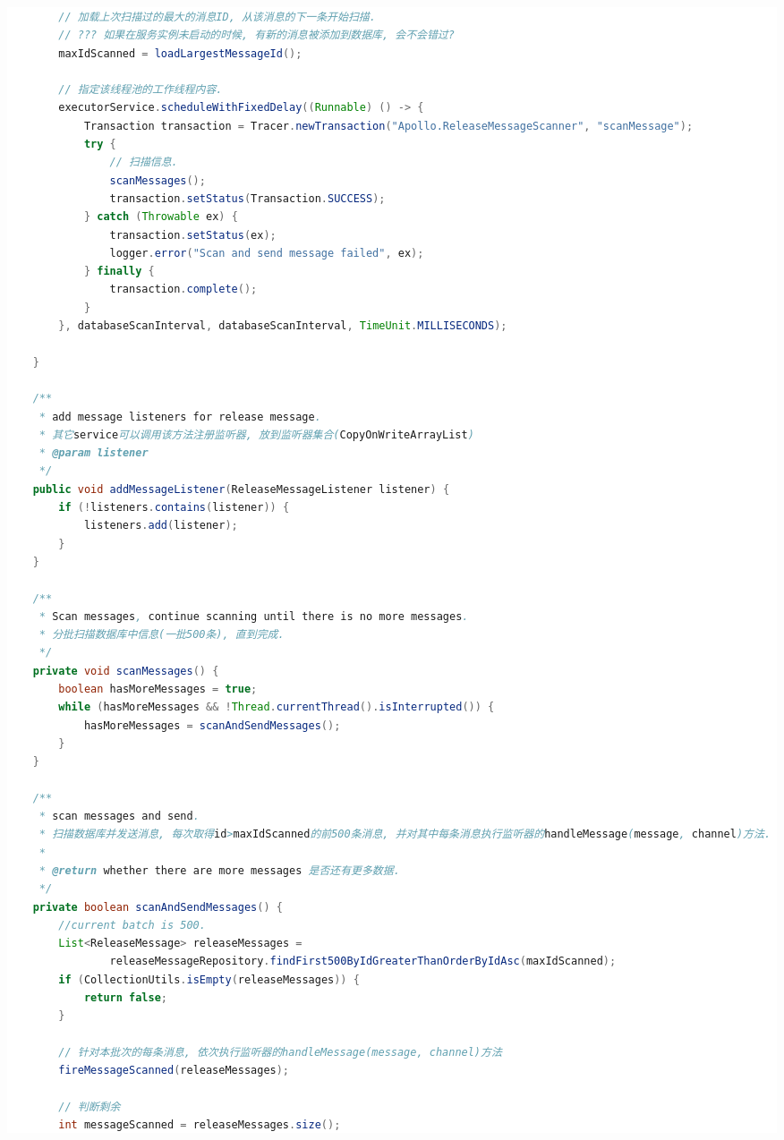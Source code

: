 ```java
        // 加载上次扫描过的最大的消息ID, 从该消息的下一条开始扫描.
        // ??? 如果在服务实例未启动的时候, 有新的消息被添加到数据库, 会不会错过?
        maxIdScanned = loadLargestMessageId();

        // 指定该线程池的工作线程内容.
        executorService.scheduleWithFixedDelay((Runnable) () -> {
            Transaction transaction = Tracer.newTransaction("Apollo.ReleaseMessageScanner", "scanMessage");
            try {
                // 扫描信息.
                scanMessages();
                transaction.setStatus(Transaction.SUCCESS);
            } catch (Throwable ex) {
                transaction.setStatus(ex);
                logger.error("Scan and send message failed", ex);
            } finally {
                transaction.complete();
            }
        }, databaseScanInterval, databaseScanInterval, TimeUnit.MILLISECONDS);

    }

    /**
     * add message listeners for release message.
     * 其它service可以调用该方法注册监听器, 放到监听器集合(CopyOnWriteArrayList)
     * @param listener
     */
    public void addMessageListener(ReleaseMessageListener listener) {
        if (!listeners.contains(listener)) {
            listeners.add(listener);
        }
    }

    /**
     * Scan messages, continue scanning until there is no more messages.
     * 分批扫描数据库中信息(一批500条), 直到完成.
     */
    private void scanMessages() {
        boolean hasMoreMessages = true;
        while (hasMoreMessages && !Thread.currentThread().isInterrupted()) {
            hasMoreMessages = scanAndSendMessages();
        }
    }

    /**
     * scan messages and send.
     * 扫描数据库并发送消息, 每次取得id>maxIdScanned的前500条消息, 并对其中每条消息执行监听器的handleMessage(message, channel)方法.
     * 
     * @return whether there are more messages 是否还有更多数据.
     */
    private boolean scanAndSendMessages() {
        //current batch is 500.
        List<ReleaseMessage> releaseMessages =
                releaseMessageRepository.findFirst500ByIdGreaterThanOrderByIdAsc(maxIdScanned);
        if (CollectionUtils.isEmpty(releaseMessages)) {
            return false;
        }

        // 针对本批次的每条消息, 依次执行监听器的handleMessage(message, channel)方法 
        fireMessageScanned(releaseMessages);

        // 判断剩余
        int messageScanned = releaseMessages.size();
```